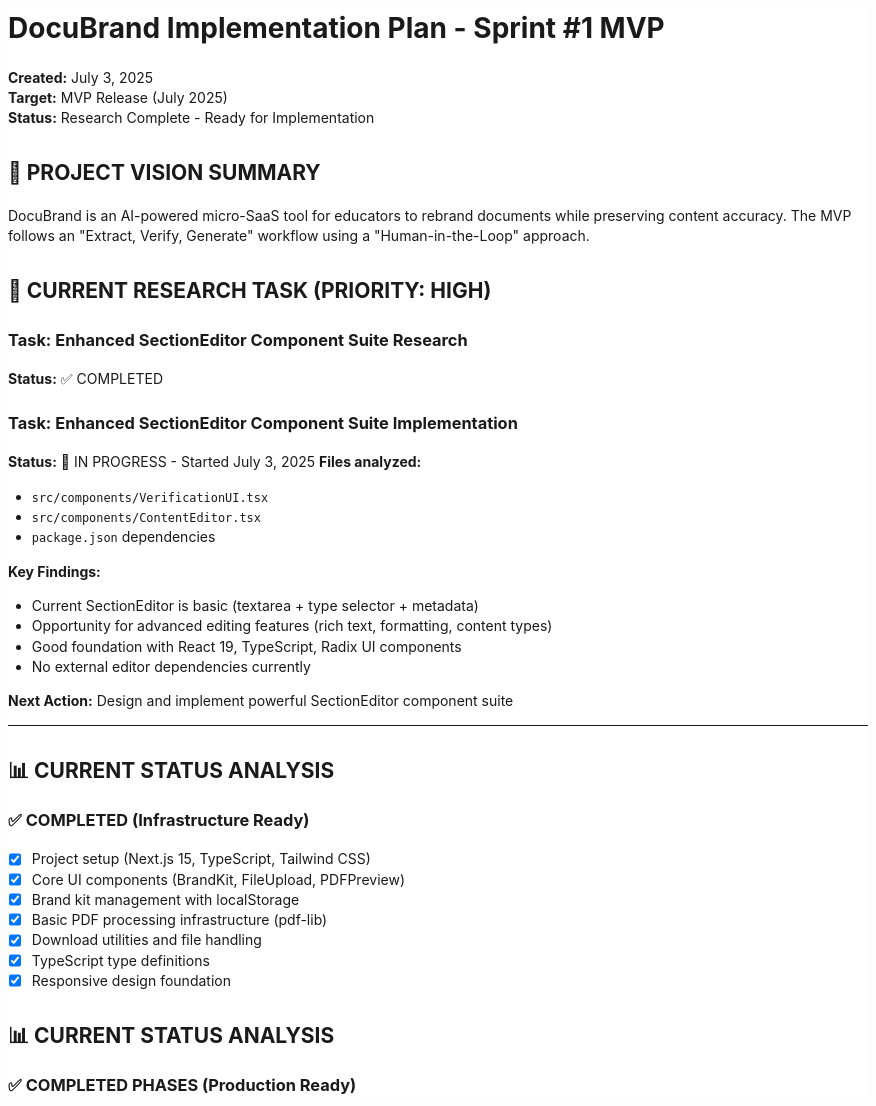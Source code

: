 # DocuBrand Implementation Plan - Sprint #1 MVP
**Created:** July 3, 2025  
**Target:** MVP Release (July 2025)  
**Status:** Research Complete - Ready for Implementation

## 🎯 PROJECT VISION SUMMARY
DocuBrand is an AI-powered micro-SaaS tool for educators to rebrand documents while preserving content accuracy. The MVP follows an "Extract, Verify, Generate" workflow using a "Human-in-the-Loop" approach.

## 🔬 CURRENT RESEARCH TASK (PRIORITY: HIGH)

### Task: Enhanced SectionEditor Component Suite Research
**Status:** ✅ COMPLETED

### Task: Enhanced SectionEditor Component Suite Implementation
**Status:** 🔶 IN PROGRESS - Started July 3, 2025
**Files analyzed:** 
- `src/components/VerificationUI.tsx` 
- `src/components/ContentEditor.tsx`
- `package.json` dependencies

**Key Findings:**
- Current SectionEditor is basic (textarea + type selector + metadata)
- Opportunity for advanced editing features (rich text, formatting, content types)
- Good foundation with React 19, TypeScript, Radix UI components
- No external editor dependencies currently

**Next Action:** Design and implement powerful SectionEditor component suite

---

## 📊 CURRENT STATUS ANALYSIS

### ✅ COMPLETED (Infrastructure Ready)
- [x] Project setup (Next.js 15, TypeScript, Tailwind CSS)
- [x] Core UI components (BrandKit, FileUpload, PDFPreview)
- [x] Brand kit management with localStorage
- [x] Basic PDF processing infrastructure (pdf-lib)
- [x] Download utilities and file handling
- [x] TypeScript type definitions
- [x] Responsive design foundation

## 📊 CURRENT STATUS ANALYSIS

### ✅ COMPLETED PHASES (Production Ready)
